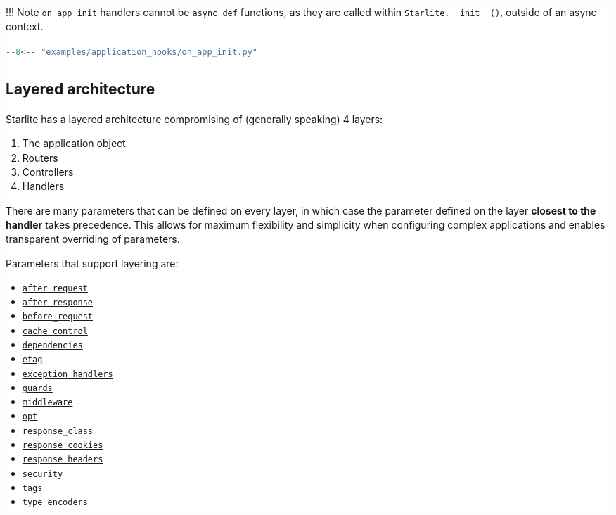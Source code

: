 !!! Note
    `on_app_init` handlers cannot be `async def` functions, as they are called within `Starlite.__init__()`, outside of
    an async context.

```py title="After Exception Hook"
--8<-- "examples/application_hooks/on_app_init.py"
```


## Layered architecture

Starlite has a layered architecture compromising of (generally speaking) 4 layers:

1. The application object
2. Routers
3. Controllers
4. Handlers

There are many parameters that can be defined on every layer, in which case the parameter
defined on the layer **closest to the handler** takes precedence. This allows for maximum
flexibility and simplicity when configuring complex applications and enables transparent
overriding of parameters.

Parameters that support layering are:

- [`after_request`](/starlite/usage/13-lifecycle-hooks/#after-request)
- [`after_response`](/starlite/usage/13-lifecycle-hooks/#after-response)
- [`before_request`](/starlite/usage/13-lifecycle-hooks/#before-request)
- [`cache_control`](/starlite/usage/5-responses/4-response-headers/#cache-control)
- [`dependencies`](/starlite/usage/6-dependency-injection/0-dependency-injection-intro/)
- [`etag`](/starlite/usage/5-responses/4-response-headers/#etag)
- [`exception_handlers`](/starlite/usage/17-exceptions/#exception-handling)
- [`guards`](/starlite/usage/8-security/3-guards/)
- [`middleware`](/starlite/usage/7-middleware/0-middleware-intro/)
- [`opt`](/starlite/usage/2-route-handlers/5-handler-opts/)
- [`response_class`](/starlite/usage/5-responses/10-custom-responses/)
- [`response_cookies`](/starlite/usage/5-responses/4-response-cookies/)
- [`response_headers`](/starlite/usage/5-responses/4-response-headers/)
- `security`
- `tags`
- `type_encoders`
